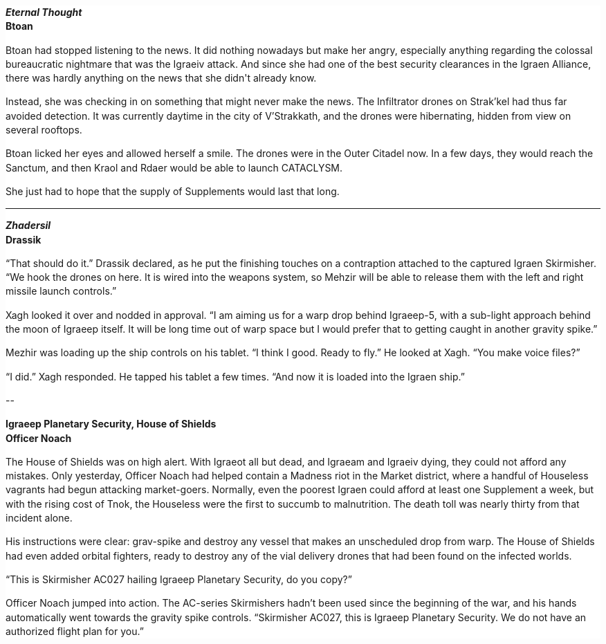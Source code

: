 
***Eternal Thought*  
Btoan** 

Btoan had stopped listening to the news. It did nothing nowadays but make her angry, especially anything regarding the colossal bureaucratic nightmare that was the Igraeiv attack. And since she had one of the best security clearances in the Igraen Alliance, there was hardly anything on the news that she didn't already know. 

Instead, she was checking in on something that might never make the news. The Infiltrator drones on Strak’kel had thus far avoided detection. It was currently daytime in the city of V’Strakkath, and the drones were hibernating, hidden from view on several rooftops. 

Btoan licked her eyes and allowed herself a smile. The drones were in the Outer Citadel now. In a few days, they would reach the Sanctum, and then Kraol and Rdaer would be able to launch CATACLYSM. 

She just had to hope that the supply of Supplements would last that long. 

---

***Zhadersil*  
Drassik**

“That should do it.” Drassik declared, as he put the finishing touches on a contraption attached to the captured Igraen Skirmisher. “We hook the drones on here. It is wired into the weapons system, so Mehzir will be able to release them with the left and right missile launch controls.”

Xagh looked it over and nodded in approval. “I am aiming us for a warp drop behind Igraeep-5, with a sub-light approach behind the moon of Igraeep itself. It will be long time out of warp space but I would prefer that to getting caught in another gravity spike.”

Mezhir was loading up the ship controls on his tablet. “I think I good. Ready to fly.” He looked at Xagh. “You make voice files?”

“I did.” Xagh responded. He tapped his tablet a few times. “And now it is loaded into the Igraen ship.”

--

**Igraeep Planetary Security, House of Shields  
Officer Noach**

The House of Shields was on high alert. With Igraeot all but dead, and Igraeam and Igraeiv dying, they could not afford any mistakes. Only yesterday, Officer Noach had helped contain a Madness riot in the Market district, where a handful of Houseless vagrants had begun attacking market-goers. Normally, even the poorest Igraen could afford at least one Supplement a week, but with the rising cost of Tnok, the Houseless were the first to succumb to malnutrition. The death toll was nearly thirty from that incident alone.

His instructions were clear: grav-spike and destroy any vessel that makes an unscheduled drop from warp. The House of Shields had even added orbital fighters, ready to destroy any of the vial delivery drones that had been found on the infected worlds.

“This is Skirmisher AC027 hailing Igraeep Planetary Security, do you copy?”

Officer Noach jumped into action. The AC-series Skirmishers hadn’t been used since the beginning of the war, and his hands automatically went towards the gravity spike controls. “Skirmisher AC027, this is Igraeep Planetary Security. We do not have an authorized flight plan for you.”
